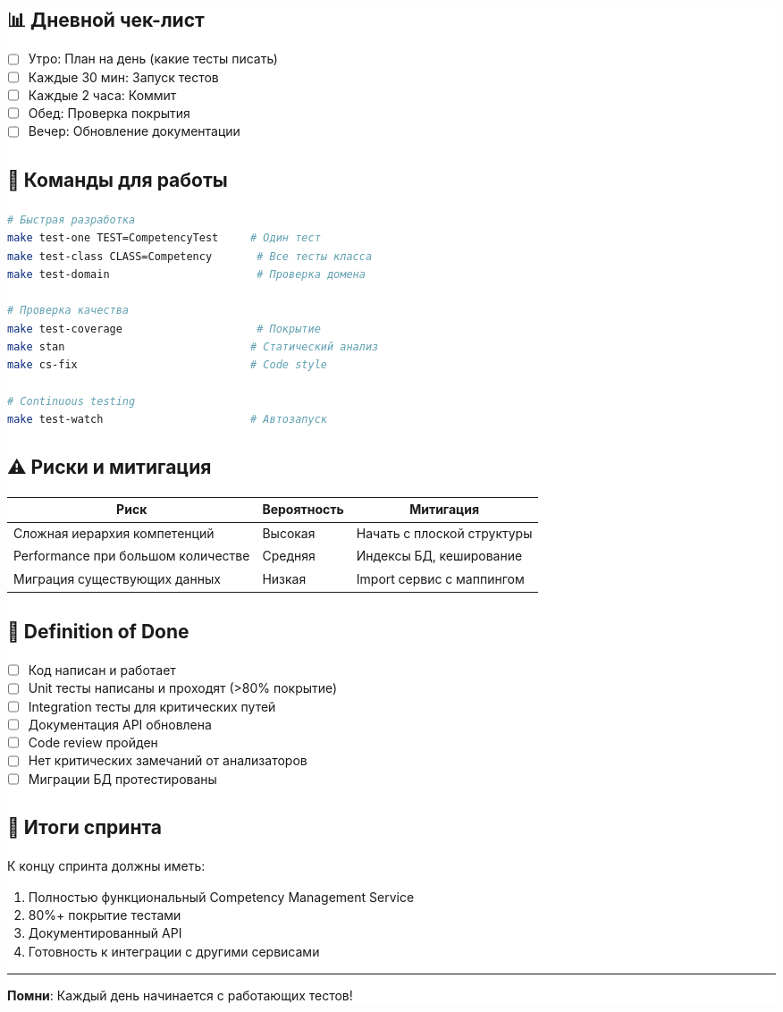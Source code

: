 ## 📊 Дневной чек-лист

- [ ] Утро: План на день (какие тесты писать)
- [ ] Каждые 30 мин: Запуск тестов
- [ ] Каждые 2 часа: Коммит
- [ ] Обед: Проверка покрытия
- [ ] Вечер: Обновление документации

## 🚀 Команды для работы

```bash
# Быстрая разработка
make test-one TEST=CompetencyTest     # Один тест
make test-class CLASS=Competency       # Все тесты класса
make test-domain                       # Проверка домена

# Проверка качества
make test-coverage                     # Покрытие
make stan                             # Статический анализ
make cs-fix                           # Code style

# Continuous testing
make test-watch                       # Автозапуск
```

## ⚠️ Риски и митигация

| Риск | Вероятность | Митигация |
|------|-------------|-----------|
| Сложная иерархия компетенций | Высокая | Начать с плоской структуры |
| Performance при большом количестве | Средняя | Индексы БД, кеширование |
| Миграция существующих данных | Низкая | Import сервис с маппингом |

## 📝 Definition of Done

- [ ] Код написан и работает
- [ ] Unit тесты написаны и проходят (>80% покрытие)
- [ ] Integration тесты для критических путей
- [ ] Документация API обновлена
- [ ] Code review пройден
- [ ] Нет критических замечаний от анализаторов
- [ ] Миграции БД протестированы

## 🎯 Итоги спринта

К концу спринта должны иметь:
1. Полностью функциональный Competency Management Service
2. 80%+ покрытие тестами
3. Документированный API
4. Готовность к интеграции с другими сервисами

---

**Помни**: Каждый день начинается с работающих тестов! 